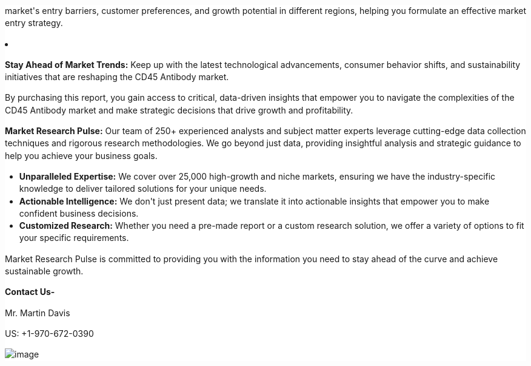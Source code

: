 market's entry barriers, customer preferences, and growth potential in different regions, helping you formulate an effective market entry strategy.</p></li><li><p><strong>Stay Ahead of Market Trends:</strong> Keep up with the latest technological advancements, consumer behavior shifts, and sustainability initiatives that are reshaping the CD45 Antibody market.</p></li></ol><p>By purchasing this report, you gain access to critical, data-driven insights that empower you to navigate the complexities of the CD45 Antibody market and make strategic decisions that drive growth and profitability.</p><p><strong>Market Research Pulse:</strong>&nbsp;Our team of 250+ experienced analysts and subject matter experts leverage cutting-edge data collection techniques and rigorous research methodologies. We go beyond just data, providing insightful analysis and strategic guidance to help you achieve your business goals.</p><ul><li><strong>Unparalleled Expertise:</strong>&nbsp;We cover over 25,000 high-growth and niche markets, ensuring we have the industry-specific knowledge to deliver tailored solutions for your unique needs.</li><li><strong>Actionable Intelligence:</strong>&nbsp;We don't just present data; we translate it into actionable insights that empower you to make confident business decisions.</li><li><strong>Customized Research:</strong>&nbsp;Whether you need a pre-made report or a custom research solution, we offer a variety of options to fit your specific requirements.</li></ul><p>Market Research Pulse is committed to providing you with the information you need to stay ahead of the curve and achieve sustainable growth.</p><p><strong>Contact Us-</strong></p><p>Mr. Martin Davis</p><p>US: +1-970-672-0390</p>
![image](https://github.com/user-attachments/assets/939e3904-53e1-44d0-9947-ee7e29cc4b15)
